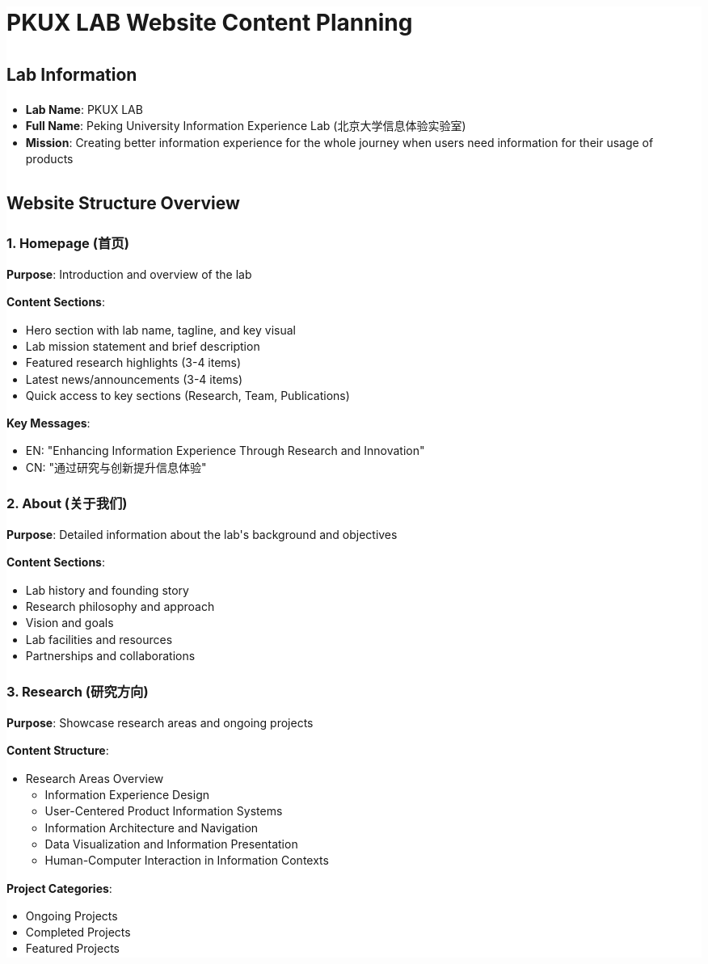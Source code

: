 # PKUX LAB Website Content Planning

## Lab Information
- **Lab Name**: PKUX LAB
- **Full Name**: Peking University Information Experience Lab (北京大学信息体验实验室)
- **Mission**: Creating better information experience for the whole journey when users need information for their usage of products

## Website Structure Overview

### 1. Homepage (首页)
**Purpose**: Introduction and overview of the lab

**Content Sections**:
- Hero section with lab name, tagline, and key visual
- Lab mission statement and brief description
- Featured research highlights (3-4 items)
- Latest news/announcements (3-4 items)
- Quick access to key sections (Research, Team, Publications)

**Key Messages**:
- EN: "Enhancing Information Experience Through Research and Innovation"
- CN: "通过研究与创新提升信息体验"

### 2. About (关于我们)
**Purpose**: Detailed information about the lab's background and objectives

**Content Sections**:
- Lab history and founding story
- Research philosophy and approach
- Vision and goals
- Lab facilities and resources
- Partnerships and collaborations

### 3. Research (研究方向)
**Purpose**: Showcase research areas and ongoing projects

**Content Structure**:
- Research Areas Overview
  - Information Experience Design
  - User-Centered Product Information Systems
  - Information Architecture and Navigation
  - Data Visualization and Information Presentation
  - Human-Computer Interaction in Information Contexts

**Project Categories**:
- Ongoing Projects
- Completed Projects
- Featured Projects
